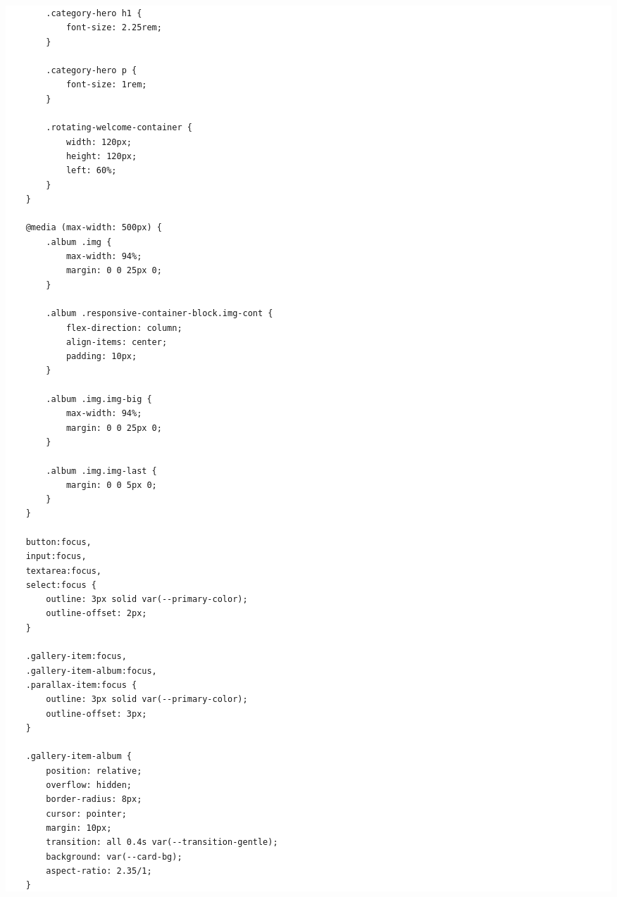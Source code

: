             .category-hero h1 {
                font-size: 2.25rem;
            }

            .category-hero p {
                font-size: 1rem;
            }

            .rotating-welcome-container {
                width: 120px;
                height: 120px;
                left: 60%;
            }
        }

        @media (max-width: 500px) {
            .album .img {
                max-width: 94%;
                margin: 0 0 25px 0;
            }

            .album .responsive-container-block.img-cont {
                flex-direction: column;
                align-items: center;
                padding: 10px;
            }

            .album .img.img-big {
                max-width: 94%;
                margin: 0 0 25px 0;
            }

            .album .img.img-last {
                margin: 0 0 5px 0;
            }
        }

        button:focus,
        input:focus,
        textarea:focus,
        select:focus {
            outline: 3px solid var(--primary-color);
            outline-offset: 2px;
        }

        .gallery-item:focus,
        .gallery-item-album:focus,
        .parallax-item:focus {
            outline: 3px solid var(--primary-color);
            outline-offset: 3px;
        }

        .gallery-item-album {
            position: relative;
            overflow: hidden;
            border-radius: 8px;
            cursor: pointer;
            margin: 10px;
            transition: all 0.4s var(--transition-gentle);
            background: var(--card-bg);
            aspect-ratio: 2.35/1;
        }
